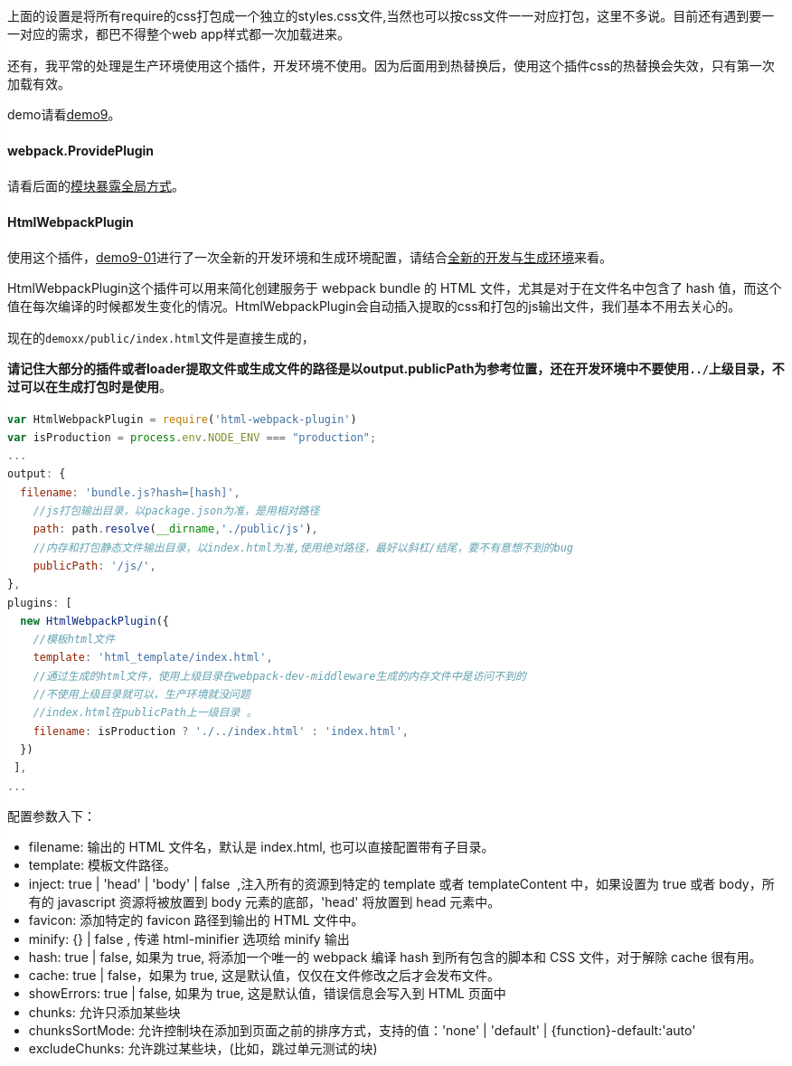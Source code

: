 上面的设置是将所有require的css打包成一个独立的styles.css文件,当然也可以按css文件一一对应打包，这里不多说。目前还有遇到要一一对应的需求，都巴不得整个web app样式都一次加载进来。

还有，我平常的处理是生产环境使用这个插件，开发环境不使用。因为后面用到热替换后，使用这个插件css的热替换会失效，只有第一次加载有效。

demo请看[demo9](https://github.com/sn-demo/webpack-react-demo?target=_blank)。

#### webpack.ProvidePlugin

请看后面的[模块暴露全局方式](#模块暴露全局方式)。

#### HtmlWebpackPlugin

使用这个插件，[demo9-01](https://github.com/sn-demo/webpack-react-demo?target=_blank)进行了一次全新的开发环境和生成环境配置，请结合[全新的开发与生成环境](#全新的开发与生成环境)来看。

HtmlWebpackPlugin这个插件可以用来简化创建服务于 webpack bundle 的 HTML 文件，尤其是对于在文件名中包含了 hash 值，而这个值在每次编译的时候都发生变化的情况。HtmlWebpackPlugin会自动插入提取的css和打包的js输出文件，我们基本不用去关心的。

现在的`demoxx/public/index.html`文件是直接生成的，

**请记住大部分的插件或者loader提取文件或生成文件的路径是以output.publicPath为参考位置，还在开发环境中不要使用`../`上级目录，不过可以在生成打包时是使用**。

```js
var HtmlWebpackPlugin = require('html-webpack-plugin')
var isProduction = process.env.NODE_ENV === "production";
...
output: {
  filename: 'bundle.js?hash=[hash]',
    //js打包输出目录，以package.json为准，是用相对路径
    path: path.resolve(__dirname,'./public/js'),
    //内存和打包静态文件输出目录，以index.html为准,使用绝对路径，最好以斜杠/结尾，要不有意想不到的bug
    publicPath: '/js/',
},
plugins: [
  new HtmlWebpackPlugin({
    //模板html文件
    template: 'html_template/index.html',
    //通过生成的html文件，使用上级目录在webpack-dev-middleware生成的内存文件中是访问不到的
    //不使用上级目录就可以，生产环境就没问题
    //index.html在publicPath上一级目录 。
    filename: isProduction ? './../index.html' : 'index.html',
  })
 ],
...
```

配置参数入下：

- filename: 输出的 HTML 文件名，默认是 index.html, 也可以直接配置带有子目录。
- template: 模板文件路径。
- inject: true | 'head' | 'body' | false  ,注入所有的资源到特定的 template 或者 templateContent 中，如果设置为 true 或者 body，所有的 javascript 资源将被放置到 body 元素的底部，'head' 将放置到 head 元素中。
- favicon: 添加特定的 favicon 路径到输出的 HTML 文件中。
- minify: {} | false , 传递 html-minifier 选项给 minify 输出
- hash: true | false, 如果为 true, 将添加一个唯一的 webpack 编译 hash 到所有包含的脚本和 CSS 文件，对于解除 cache 很有用。
- cache: true | false，如果为 true, 这是默认值，仅仅在文件修改之后才会发布文件。
- showErrors: true | false, 如果为 true, 这是默认值，错误信息会写入到 HTML 页面中
- chunks: 允许只添加某些块
- chunksSortMode: 允许控制块在添加到页面之前的排序方式，支持的值：'none' | 'default' | {function}-default:'auto'
- excludeChunks: 允许跳过某些块，(比如，跳过单元测试的块) 
